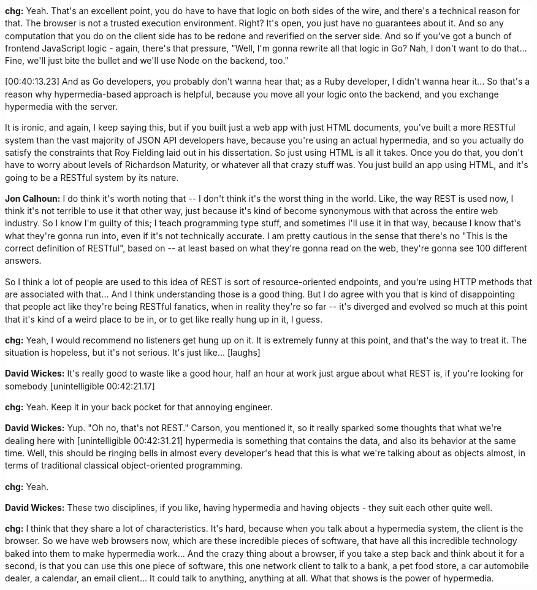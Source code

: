 **chg:** Yeah. That's an excellent point, you do have to have that logic on both sides of the wire, and there's a technical reason for that. The browser is not a trusted execution environment. Right? It's open, you just have no guarantees about it. And so any computation that you do on the client side has to be redone and reverified on the server side. And so if you've got a bunch of frontend JavaScript logic - again, there's that pressure, "Well, I'm gonna rewrite all that logic in Go? Nah, I don't want to do that... Fine, we'll just bite the bullet and we'll use Node on the backend, too."

\[00:40:13.23\] And as Go developers, you probably don't wanna hear that; as a Ruby developer, I didn't wanna hear it... So that's a reason why hypermedia-based approach is helpful, because you move all your logic onto the backend, and you exchange hypermedia with the server.

It is ironic, and again, I keep saying this, but if you built just a web app with just HTML documents, you've built a more RESTful system than the vast majority of JSON API developers have, because you're using an actual hypermedia, and so you actually do satisfy the constraints that Roy Fielding laid out in his dissertation. So just using HTML is all it takes. Once you do that, you don't have to worry about levels of Richardson Maturity, or whatever all that crazy stuff was. You just build an app using HTML, and it's going to be a RESTful system by its nature.

**Jon Calhoun:** I do think it's worth noting that -- I don't think it's the worst thing in the world. Like, the way REST is used now, I think it's not terrible to use it that other way, just because it's kind of become synonymous with that across the entire web industry. So I know I'm guilty of this; I teach programming type stuff, and sometimes I'll use it in that way, because I know that's what they're gonna run into, even if it's not technically accurate. I am pretty cautious in the sense that there's no "This is the correct definition of RESTful", based on -- at least based on what they're gonna read on the web, they're gonna see 100 different answers.

So I think a lot of people are used to this idea of REST is sort of resource-oriented endpoints, and you're using HTTP methods that are associated with that... And I think understanding those is a good thing. But I do agree with you that is kind of disappointing that people act like they're being RESTful fanatics, when in reality they're so far -- it's diverged and evolved so much at this point that it's kind of a weird place to be in, or to get like really hung up in it, I guess.

**chg:** Yeah, I would recommend no listeners get hung up on it. It is extremely funny at this point, and that's the way to treat it. The situation is hopeless, but it's not serious. It's just like... \[laughs\]

**David Wickes:** It's really good to waste like a good hour, half an hour at work just argue about what REST is, if you're looking for somebody \[unintelligible 00:42:21.17\]

**chg:** Yeah. Keep it in your back pocket for that annoying engineer.

**David Wickes:** Yup. "Oh no, that's not REST." Carson, you mentioned it, so it really sparked some thoughts that what we're dealing here with \[unintelligible 00:42:31.21\] hypermedia is something that contains the data, and also its behavior at the same time. Well, this should be ringing bells in almost every developer's head that this is what we're talking about as objects almost, in terms of traditional classical object-oriented programming.

**chg:** Yeah.

**David Wickes:** These two disciplines, if you like, having hypermedia and having objects - they suit each other quite well.

**chg:** I think that they share a lot of characteristics. It's hard, because when you talk about a hypermedia system, the client is the browser. So we have web browsers now, which are these incredible pieces of software, that have all this incredible technology baked into them to make hypermedia work... And the crazy thing about a browser, if you take a step back and think about it for a second, is that you can use this one piece of software, this one network client to talk to a bank, a pet food store, a car automobile dealer, a calendar, an email client... It could talk to anything, anything at all. What that shows is the power of hypermedia.
